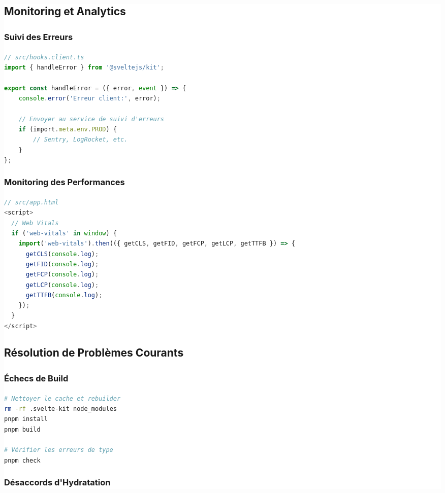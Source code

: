 ## Monitoring et Analytics

### Suivi des Erreurs

```typescript
// src/hooks.client.ts
import { handleError } from '@sveltejs/kit';

export const handleError = ({ error, event }) => {
	console.error('Erreur client:', error);

	// Envoyer au service de suivi d'erreurs
	if (import.meta.env.PROD) {
		// Sentry, LogRocket, etc.
	}
};
```

### Monitoring des Performances

```typescript
// src/app.html
<script>
  // Web Vitals
  if ('web-vitals' in window) {
    import('web-vitals').then(({ getCLS, getFID, getFCP, getLCP, getTTFB }) => {
      getCLS(console.log);
      getFID(console.log);
      getFCP(console.log);
      getLCP(console.log);
      getTTFB(console.log);
    });
  }
</script>
```

## Résolution de Problèmes Courants

### Échecs de Build

```bash
# Nettoyer le cache et rebuilder
rm -rf .svelte-kit node_modules
pnpm install
pnpm build

# Vérifier les erreurs de type
pnpm check
```

### Désaccords d'Hydratation
